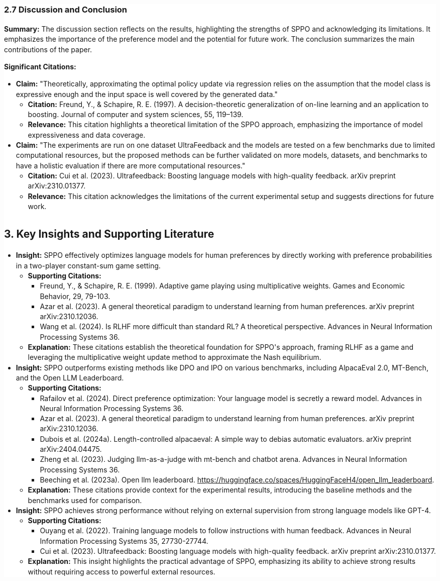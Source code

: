 
### 2.7 Discussion and Conclusion

**Summary:** The discussion section reflects on the results, highlighting the strengths of SPPO and acknowledging its limitations. It emphasizes the importance of the preference model and the potential for future work. The conclusion summarizes the main contributions of the paper.

**Significant Citations:**

* **Claim:** "Theoretically, approximating the optimal policy update via regression relies on the assumption that the model class is expressive enough and the input space is well covered by the generated data."
    * **Citation:** Freund, Y., & Schapire, R. E. (1997). A decision-theoretic generalization of on-line learning and an application to boosting. Journal of computer and system sciences, 55, 119–139.
    * **Relevance:** This citation highlights a theoretical limitation of the SPPO approach, emphasizing the importance of model expressiveness and data coverage.
* **Claim:** "The experiments are run on one dataset UltraFeedback and the models are tested on a few benchmarks due to limited computational resources, but the proposed methods can be further validated on more models, datasets, and benchmarks to have a holistic evaluation if there are more computational resources."
    * **Citation:** Cui et al. (2023). Ultrafeedback: Boosting language models with high-quality feedback. arXiv preprint arXiv:2310.01377.
    * **Relevance:** This citation acknowledges the limitations of the current experimental setup and suggests directions for future work.


## 3. Key Insights and Supporting Literature

* **Insight:** SPPO effectively optimizes language models for human preferences by directly working with preference probabilities in a two-player constant-sum game setting.
    * **Supporting Citations:**
        * Freund, Y., & Schapire, R. E. (1999). Adaptive game playing using multiplicative weights. Games and Economic Behavior, 29, 79-103.
        * Azar et al. (2023). A general theoretical paradigm to understand learning from human preferences. arXiv preprint arXiv:2310.12036.
        * Wang et al. (2024). Is RLHF more difficult than standard RL? A theoretical perspective. Advances in Neural Information Processing Systems 36.
    * **Explanation:** These citations establish the theoretical foundation for SPPO's approach, framing RLHF as a game and leveraging the multiplicative weight update method to approximate the Nash equilibrium.
* **Insight:** SPPO outperforms existing methods like DPO and IPO on various benchmarks, including AlpacaEval 2.0, MT-Bench, and the Open LLM Leaderboard.
    * **Supporting Citations:**
        * Rafailov et al. (2024). Direct preference optimization: Your language model is secretly a reward model. Advances in Neural Information Processing Systems 36.
        * Azar et al. (2023). A general theoretical paradigm to understand learning from human preferences. arXiv preprint arXiv:2310.12036.
        * Dubois et al. (2024a). Length-controlled alpacaeval: A simple way to debias automatic evaluators. arXiv preprint arXiv:2404.04475.
        * Zheng et al. (2023). Judging llm-as-a-judge with mt-bench and chatbot arena. Advances in Neural Information Processing Systems 36.
        * Beeching et al. (2023a). Open llm leaderboard. https://huggingface.co/spaces/HuggingFaceH4/open_llm_leaderboard.
    * **Explanation:** These citations provide context for the experimental results, introducing the baseline methods and the benchmarks used for comparison.
* **Insight:** SPPO achieves strong performance without relying on external supervision from strong language models like GPT-4.
    * **Supporting Citations:**
        * Ouyang et al. (2022). Training language models to follow instructions with human feedback. Advances in Neural Information Processing Systems 35, 27730-27744.
        * Cui et al. (2023). Ultrafeedback: Boosting language models with high-quality feedback. arXiv preprint arXiv:2310.01377.
    * **Explanation:** This insight highlights the practical advantage of SPPO, emphasizing its ability to achieve strong results without requiring access to powerful external resources.
